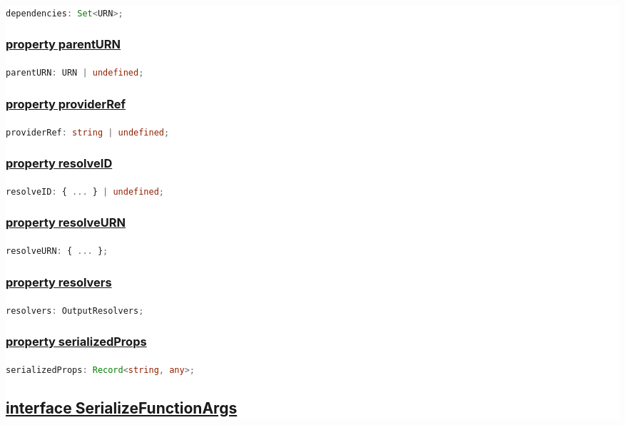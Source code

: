 ```typescript
dependencies: Set<URN>;
```

<h3 class="pdoc-member-header">
<a class="pdoc-child-name" href="https://github.com/pulumi/pulumi/blob/master/sdk/nodejs/runtime/resource.ts#L43">property parentURN</a>
</h3>

```typescript
parentURN: URN | undefined;
```

<h3 class="pdoc-member-header">
<a class="pdoc-child-name" href="https://github.com/pulumi/pulumi/blob/master/sdk/nodejs/runtime/resource.ts#L45">property providerRef</a>
</h3>

```typescript
providerRef: string | undefined;
```

<h3 class="pdoc-member-header">
<a class="pdoc-child-name" href="https://github.com/pulumi/pulumi/blob/master/sdk/nodejs/runtime/resource.ts#L39">property resolveID</a>
</h3>

```typescript
resolveID: { ... } | undefined;
```

<h3 class="pdoc-member-header">
<a class="pdoc-child-name" href="https://github.com/pulumi/pulumi/blob/master/sdk/nodejs/runtime/resource.ts#L37">property resolveURN</a>
</h3>

```typescript
resolveURN: { ... };
```

<h3 class="pdoc-member-header">
<a class="pdoc-child-name" href="https://github.com/pulumi/pulumi/blob/master/sdk/nodejs/runtime/resource.ts#L41">property resolvers</a>
</h3>

```typescript
resolvers: OutputResolvers;
```

<h3 class="pdoc-member-header">
<a class="pdoc-child-name" href="https://github.com/pulumi/pulumi/blob/master/sdk/nodejs/runtime/resource.ts#L47">property serializedProps</a>
</h3>

```typescript
serializedProps: Record<string, any>;
```

<h2 class="pdoc-module-header" id="SerializeFunctionArgs">
<a class="pdoc-member-name" href="https://github.com/pulumi/pulumi/blob/master/sdk/nodejs/runtime/closure/serializeClosure.ts#L20">interface SerializeFunctionArgs</a>
</h2>
